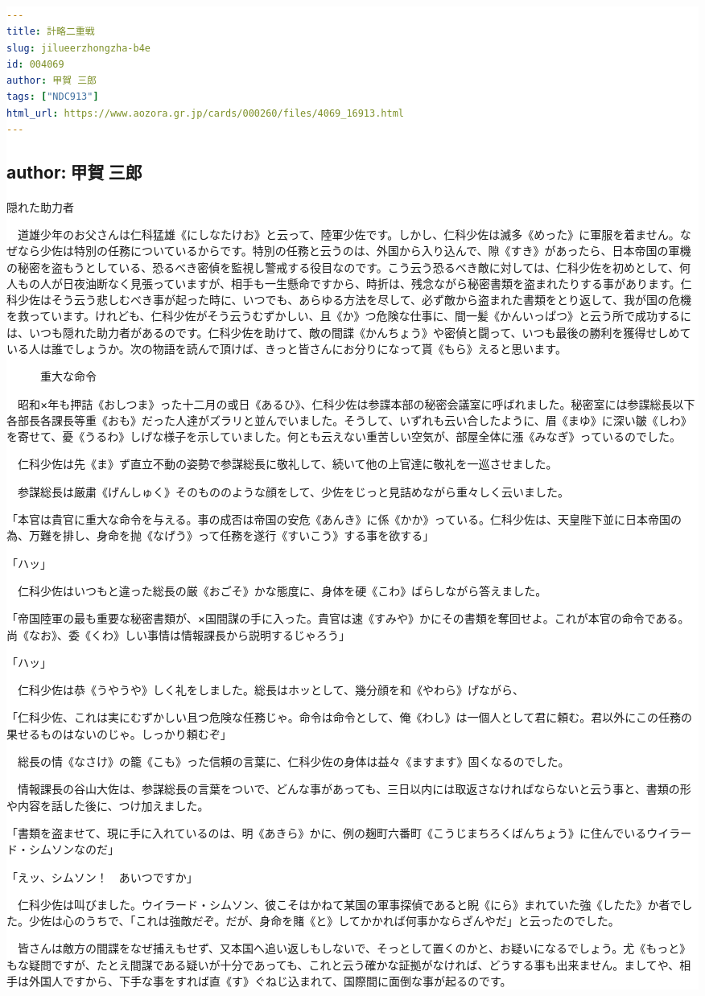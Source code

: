 ```yaml
---
title: 計略二重戦
slug: jilueerzhongzha-b4e
id: 004069
author: 甲賀 三郎
tags: ["NDC913"]
html_url: https://www.aozora.gr.jp/cards/000260/files/4069_16913.html
---
```


## author: 甲賀 三郎

隠れた助力者



　道雄少年のお父さんは仁科猛雄《にしなたけお》と云って、陸軍少佐です。しかし、仁科少佐は滅多《めった》に軍服を着ません。なぜなら少佐は特別の任務についているからです。特別の任務と云うのは、外国から入り込んで、隙《すき》があったら、日本帝国の軍機の秘密を盗もうとしている、恐るべき密偵を監視し警戒する役目なのです。こう云う恐るべき敵に対しては、仁科少佐を初めとして、何人もの人が日夜油断なく見張っていますが、相手も一生懸命ですから、時折は、残念ながら秘密書類を盗まれたりする事があります。仁科少佐はそう云う悲しむべき事が起った時に、いつでも、あらゆる方法を尽して、必ず敵から盗まれた書類をとり返して、我が国の危機を救っています。けれども、仁科少佐がそう云うむずかしい、且《か》つ危険な仕事に、間一髪《かんいっぱつ》と云う所で成功するには、いつも隠れた助力者があるのです。仁科少佐を助けて、敵の間諜《かんちょう》や密偵と闘って、いつも最後の勝利を獲得せしめている人は誰でしょうか。次の物語を読んで頂けば、きっと皆さんにお分りになって貰《もら》えると思います。



　　　重大な命令



　昭和×年も押詰《おしつま》った十二月の或日《あるひ》、仁科少佐は参諜本部の秘密会議室に呼ばれました。秘密室には参諜総長以下各部長各課長等重《おも》だった人達がズラリと並んでいました。そうして、いずれも云い合したように、眉《まゆ》に深い皺《しわ》を寄せて、憂《うるわ》しげな様子を示していました。何とも云えない重苦しい空気が、部屋全体に漲《みなぎ》っているのでした。

　仁科少佐は先《ま》ず直立不動の姿勢で参謀総長に敬礼して、続いて他の上官達に敬礼を一巡させました。

　参謀総長は厳粛《げんしゅく》そのもののような顔をして、少佐をじっと見詰めながら重々しく云いました。

「本官は貴官に重大な命令を与える。事の成否は帝国の安危《あんき》に係《かか》っている。仁科少佐は、天皇陛下並に日本帝国の為、万難を排し、身命を抛《なげう》って任務を遂行《すいこう》する事を欲する」

「ハッ」

　仁科少佐はいつもと違った総長の厳《おごそ》かな態度に、身体を硬《こわ》ばらしながら答えました。

「帝国陸軍の最も重要な秘密書類が、×国間謀の手に入った。貴官は速《すみや》かにその書類を奪回せよ。これが本官の命令である。尚《なお》、委《くわ》しい事情は情報課長から説明するじゃろう」

「ハッ」

　仁科少佐は恭《うやうや》しく礼をしました。総長はホッとして、幾分顔を和《やわら》げながら、

「仁科少佐、これは実にむずかしい且つ危険な任務じゃ。命令は命令として、俺《わし》は一個人として君に頼む。君以外にこの任務の果せるものはないのじゃ。しっかり頼むぞ」

　総長の情《なさけ》の籠《こも》った信頼の言葉に、仁科少佐の身体は益々《ますます》固くなるのでした。

　情報課長の谷山大佐は、参謀総長の言葉をついで、どんな事があっても、三日以内には取返さなければならないと云う事と、書類の形や内容を話した後に、つけ加えました。

「書類を盗ませて、現に手に入れているのは、明《あきら》かに、例の麹町六番町《こうじまちろくばんちょう》に住んでいるウイラード・シムソンなのだ」

「えッ、シムソン！　あいつですか」

　仁科少佐は叫びました。ウイラード・シムソン、彼こそはかねて某国の軍事探偵であると睨《にら》まれていた強《したた》か者でした。少佐は心のうちで、「これは強敵だぞ。だが、身命を賭《と》してかかれば何事かならざんやだ」と云ったのでした。

　皆さんは敵方の間諜をなぜ捕えもせず、又本国へ追い返しもしないで、そっとして置くのかと、お疑いになるでしょう。尤《もっと》もな疑問ですが、たとえ間謀である疑いが十分であっても、これと云う確かな証拠がなければ、どうする事も出来ません。ましてや、相手は外国人ですから、下手な事をすれば直《す》ぐねじ込まれて、国際間に面倒な事が起るのです。
